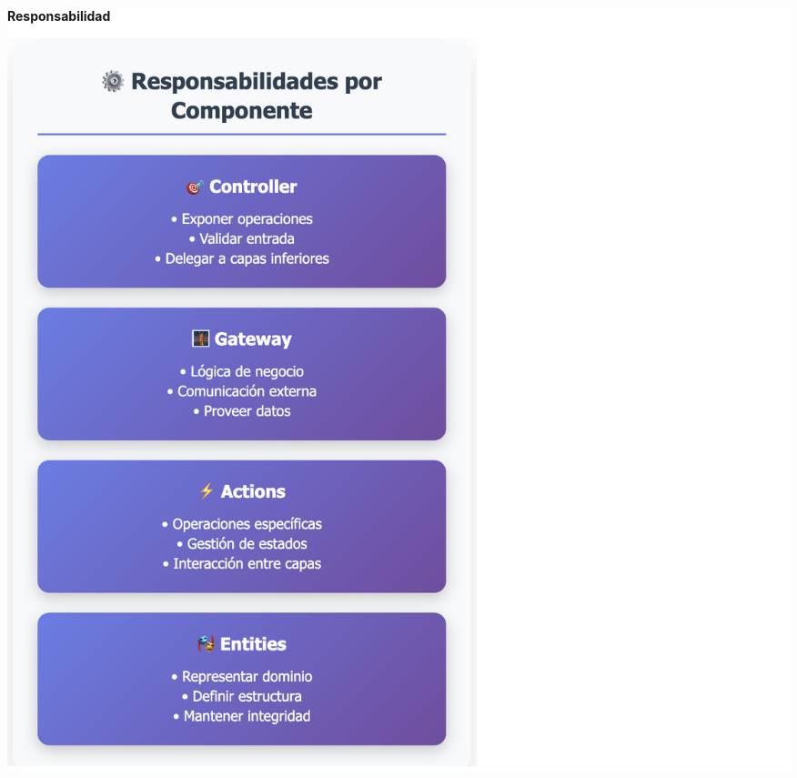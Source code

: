 <section>
  <p><strong>Responsabilidad</strong></p>
  <img src="./images/responsability.png" alt="Responsabilidad" width="60%" />
</section>
